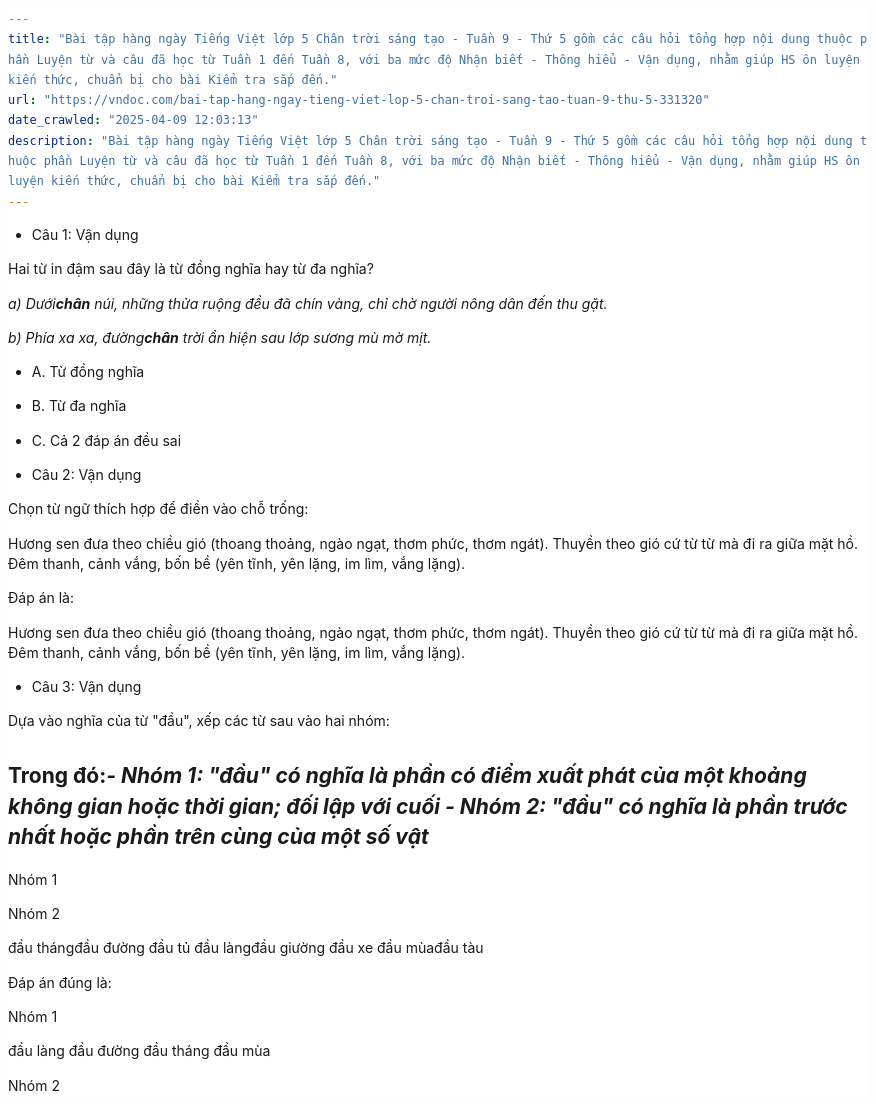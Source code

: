 ```yaml
---
title: "Bài tập hàng ngày Tiếng Việt lớp 5 Chân trời sáng tạo - Tuần 9 - Thứ 5 gồm các câu hỏi tổng hợp nội dung thuộc phần Luyện từ và câu đã học từ Tuần 1 đến Tuần 8, với ba mức độ Nhận biết - Thông hiểu - Vận dụng, nhằm giúp HS ôn luyện kiến thức, chuẩn bị cho bài Kiểm tra sắp đến."
url: "https://vndoc.com/bai-tap-hang-ngay-tieng-viet-lop-5-chan-troi-sang-tao-tuan-9-thu-5-331320"
date_crawled: "2025-04-09 12:03:13"
description: "Bài tập hàng ngày Tiếng Việt lớp 5 Chân trời sáng tạo - Tuần 9 - Thứ 5 gồm các câu hỏi tổng hợp nội dung thuộc phần Luyện từ và câu đã học từ Tuần 1 đến Tuần 8, với ba mức độ Nhận biết - Thông hiểu - Vận dụng, nhằm giúp HS ôn luyện kiến thức, chuẩn bị cho bài Kiểm tra sắp đến."
---
```


* Câu 1:  Vận dụng

Hai từ in đậm sau đây là từ đồng nghĩa hay từ đa nghĩa?

_a) Dưới**chân** núi, những thửa ruộng đều đã chín vàng, chỉ chờ người nông dân đến thu gặt._

_b) Phía xa xa, đường**chân** trời ẩn hiện sau lớp sương mù mờ mịt._

  * A. Từ đồng nghĩa 
  * B. Từ đa nghĩa 
  * C. Cả 2 đáp án đều sai 



* Câu 2:  Vận dụng

Chọn từ ngữ thích hợp để điền vào chỗ trống:

Hương sen đưa theo chiều gió (thoang thoảng, ngào ngạt, thơm phức, thơm ngát). Thuyền theo gió cứ từ từ mà đi ra giữa mặt hồ. Đêm thanh, cảnh vắng, bốn bề (yên tĩnh, yên lặng, im lìm, vắng lặng).

Đáp án là:

Hương sen đưa theo chiều gió (thoang thoảng, ngào ngạt, thơm phức, thơm ngát). Thuyền theo gió cứ từ từ mà đi ra giữa mặt hồ. Đêm thanh, cảnh vắng, bốn bề (yên tĩnh, yên lặng, im lìm, vắng lặng).

* Câu 3:  Vận dụng

Dựa vào nghĩa của từ "đầu", xếp các từ sau vào hai nhóm:

**Trong đó:**_**\- Nhóm 1:** "đầu" có nghĩa là phần có điểm xuất phát của một khoảng không gian hoặc thời gian; đối lập với cuối_ _**\- Nhóm 2:** "đầu" có nghĩa là phần trước nhất hoặc phần trên cùng của một số vật_  
---  
  
Nhóm 1

Nhóm 2

đầu thángđầu đường đầu tủ đầu làngđầu giường đầu xe đầu mùađầu tàu

Đáp án đúng là:

Nhóm 1

đầu làng đầu đường đầu tháng đầu mùa

Nhóm 2

